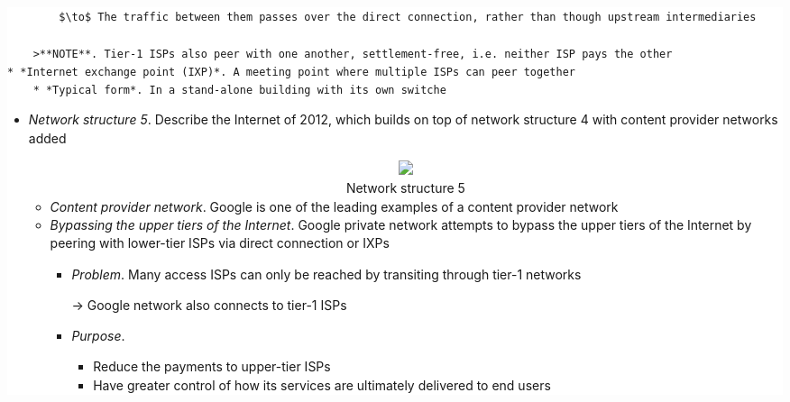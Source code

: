             $\to$ The traffic between them passes over the direct connection, rather than though upstream intermediaries
        
        >**NOTE**. Tier-1 ISPs also peer with one another, settlement-free, i.e. neither ISP pays the other
    * *Internet exchange point (IXP)*. A meeting point where multiple ISPs can peer together
        * *Typical form*. In a stand-alone building with its own switche
* *Network structure 5*. Describe the Internet of 2012, which builds on top of network structure 4 with content provider networks added

    <div style="text-align:center">
        <img src="https://i.imgur.com/4cDt7me.png">
        <figcaption>Network structure 5</figcaption>
    </div>

    * *Content provider network*. Google is one of the leading examples of a content provider network
    * *Bypassing the upper tiers of the Internet*. Google private network attempts to bypass the upper tiers of the Internet by peering with lower-tier ISPs via direct connection or IXPs
        * *Problem*. Many access ISPs can only be reached by transiting through tier-1 networks

            $\to$ Google network also connects to tier-1 ISPs
        * *Purpose*. 
            * Reduce the payments to upper-tier ISPs
            * Have greater control of how its services are ultimately delivered to end users